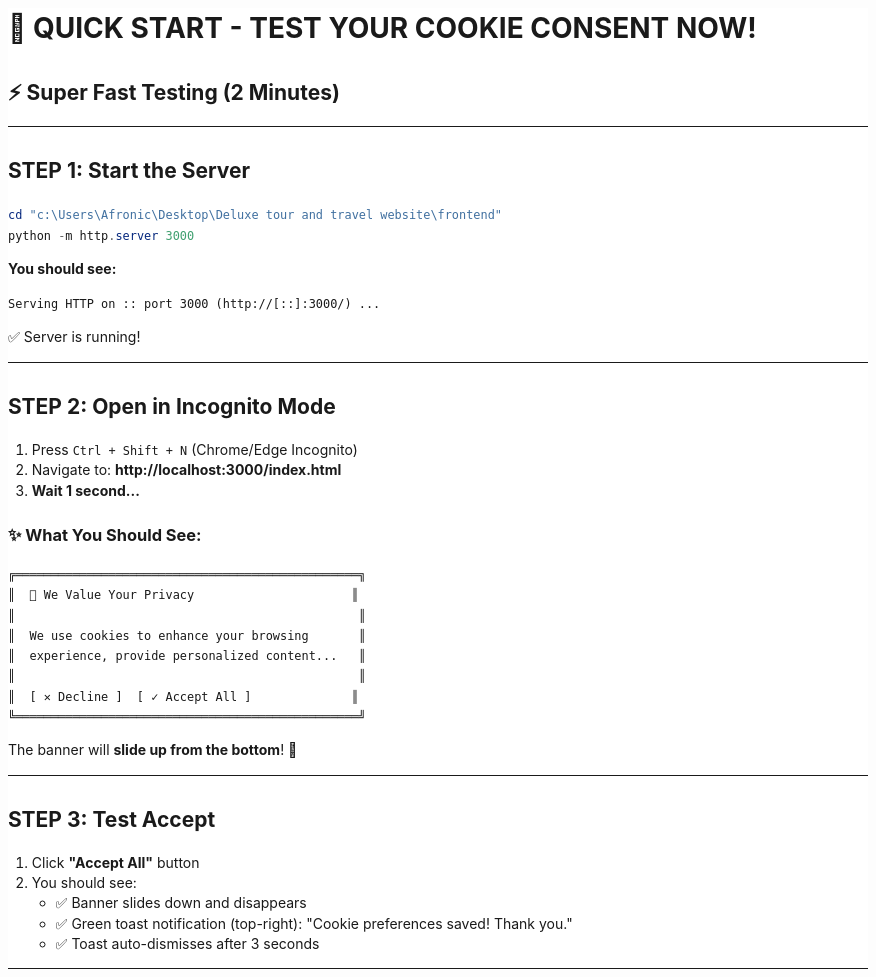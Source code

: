 # 🚀 QUICK START - TEST YOUR COOKIE CONSENT NOW!

## ⚡ Super Fast Testing (2 Minutes)

---

## STEP 1: Start the Server
```powershell
cd "c:\Users\Afronic\Desktop\Deluxe tour and travel website\frontend"
python -m http.server 3000
```

**You should see:**
```
Serving HTTP on :: port 3000 (http://[::]:3000/) ...
```

✅ Server is running!

---

## STEP 2: Open in Incognito Mode

1. Press `Ctrl + Shift + N` (Chrome/Edge Incognito)
2. Navigate to: **http://localhost:3000/index.html**
3. **Wait 1 second...**

### ✨ What You Should See:

```
╔════════════════════════════════════════════════╗
║  🍪 We Value Your Privacy                      ║
║                                                ║
║  We use cookies to enhance your browsing       ║
║  experience, provide personalized content...   ║
║                                                ║
║  [ ✕ Decline ]  [ ✓ Accept All ]              ║
╚════════════════════════════════════════════════╝
```

The banner will **slide up from the bottom**! 🎉

---

## STEP 3: Test Accept

1. Click **"Accept All"** button
2. You should see:
   - ✅ Banner slides down and disappears
   - ✅ Green toast notification (top-right): "Cookie preferences saved! Thank you."
   - ✅ Toast auto-dismisses after 3 seconds

---